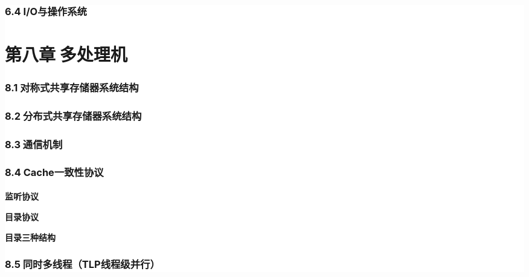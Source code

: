 ### 6.4 I/O与操作系统



# 第八章 多处理机

### 8.1 对称式共享存储器系统结构





### 8.2 分布式共享存储器系统结构



### 8.3 通信机制



### 8.4 Cache一致性协议

**监听协议**



**目录协议**



**目录三种结构**





### 8.5 同时多线程（TLP线程级并行）